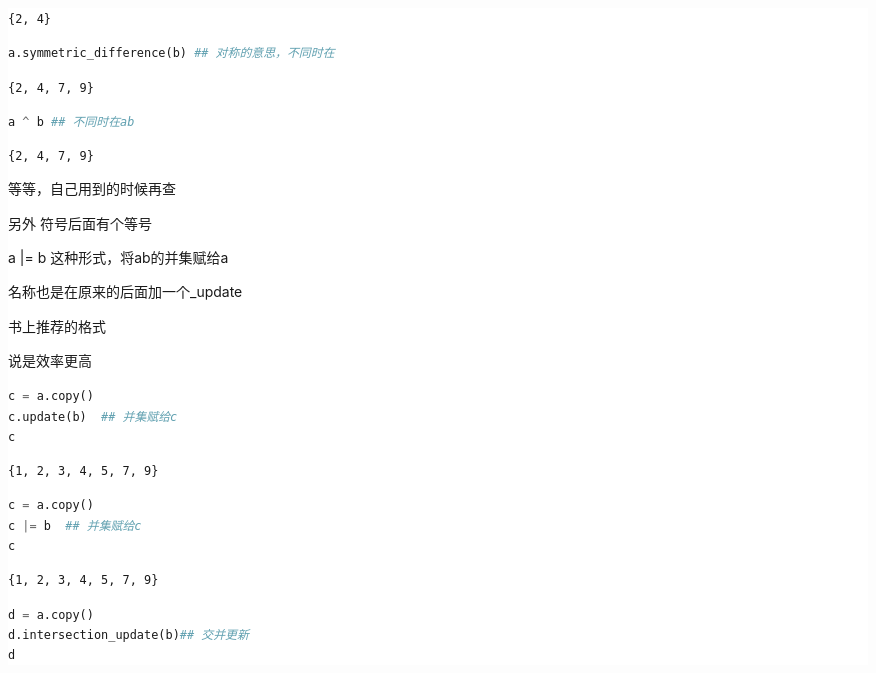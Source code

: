 


    {2, 4}




```python
a.symmetric_difference(b) ## 对称的意思，不同时在
```




    {2, 4, 7, 9}




```python
a ^ b ## 不同时在ab
```




    {2, 4, 7, 9}



等等，自己用到的时候再查

另外 符号后面有个等号

a |= b 这种形式，将ab的并集赋给a

名称也是在原来的后面加一个_update

书上推荐的格式

说是效率更高


```python
c = a.copy()
c.update(b)  ## 并集赋给c
c
```




    {1, 2, 3, 4, 5, 7, 9}




```python
c = a.copy()
c |= b  ## 并集赋给c
c
```




    {1, 2, 3, 4, 5, 7, 9}




```python
d = a.copy()
d.intersection_update(b)## 交并更新
d
```
